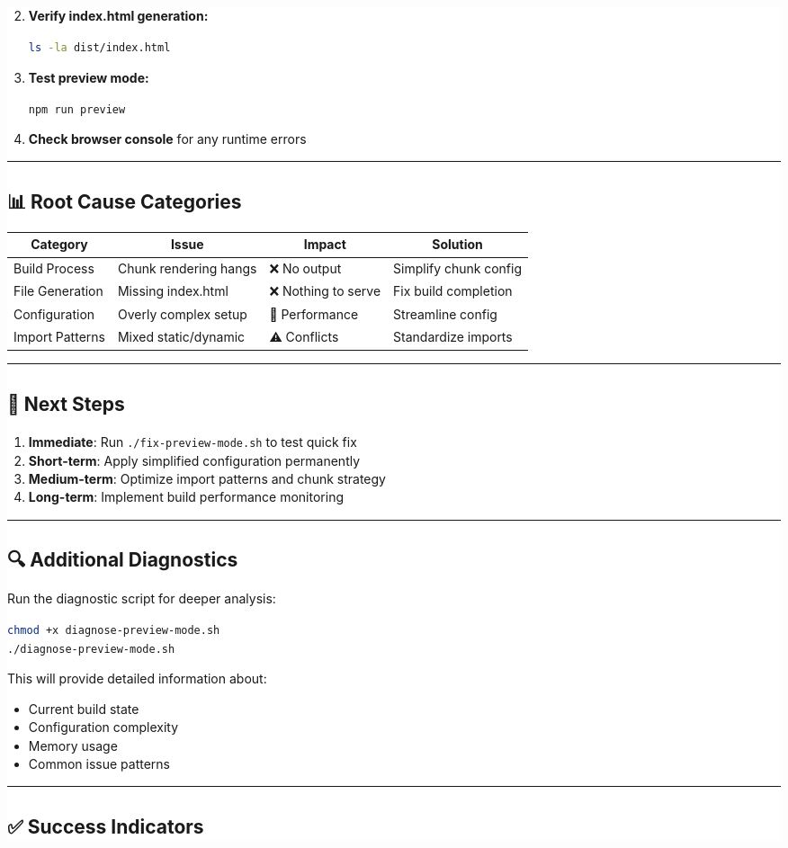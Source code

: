 2. **Verify index.html generation:**
   ```bash
   ls -la dist/index.html
   ```

3. **Test preview mode:**
   ```bash
   npm run preview
   ```

4. **Check browser console** for any runtime errors

---

## 📊 **Root Cause Categories**

| Category | Issue | Impact | Solution |
|----------|-------|--------|----------|
| Build Process | Chunk rendering hangs | ❌ No output | Simplify chunk config |
| File Generation | Missing index.html | ❌ Nothing to serve | Fix build completion |
| Configuration | Overly complex setup | 🐌 Performance | Streamline config |
| Import Patterns | Mixed static/dynamic | ⚠️ Conflicts | Standardize imports |

---

## 🎯 **Next Steps**

1. **Immediate**: Run `./fix-preview-mode.sh` to test quick fix
2. **Short-term**: Apply simplified configuration permanently  
3. **Medium-term**: Optimize import patterns and chunk strategy
4. **Long-term**: Implement build performance monitoring

---

## 🔍 **Additional Diagnostics**

Run the diagnostic script for deeper analysis:
```bash
chmod +x diagnose-preview-mode.sh
./diagnose-preview-mode.sh
```

This will provide detailed information about:
- Current build state
- Configuration complexity
- Memory usage
- Common issue patterns

---

## ✅ **Success Indicators**
